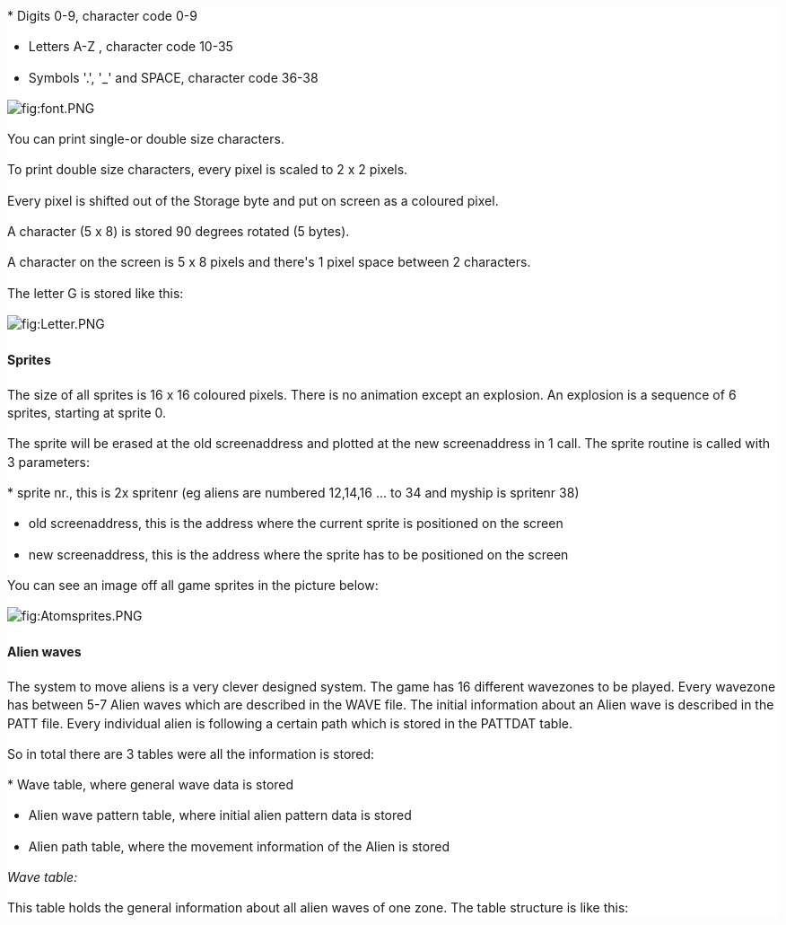 \* Digits 0-9, character code 0-9

- Letters A-Z , character code 10-35

- Symbols '.', '\_' and SPACE, character code 36-38

![](../../retrosoftwarecouk_wiki-20160918-wikidump/images/font.PNG "fig:font.PNG")

You can print single-or double size characters.

To print double size characters, every pixel is scaled to 2 x 2 pixels.

Every pixel is shifted out of the Storage byte and put on screen as a coloured pixel.

A character (5 x 8) is stored 90 degrees rotated (5 bytes).

A character on the screen is 5 x 8 pixels and there's 1 pixel space between 2 characters.

The letter G is stored like this:

![](../../retrosoftwarecouk_wiki-20160918-wikidump/images/Letter.PNG "fig:Letter.PNG")

#### Sprites

The size of all sprites is 16 x 16 coloured pixels. There is no animation except an explosion. An explosion is a sequence of 6 sprites, starting at sprite 0.

The sprite will be erased at the old screenaddress and plotted at the new screenaddress in 1 call. The sprite routine is called with 3 parameters:

\* sprite nr., this is 2x spritenr (eg aliens are numbered 12,14,16 ... to 34 and myship is spritenr 38)

- old screenaddress, this is the address where the current sprite is positioned on the screen

- new screenaddress, this is the address where the sprite has to be positioned on the screen

You can see an image off all game sprites in the picture below:

![](../../retrosoftwarecouk_wiki-20160918-wikidump/images/Atomsprites.PNG "fig:Atomsprites.PNG")

#### Alien waves

The system to move aliens is a very clever designed system. The game has 16 different wavezones to be played. Every wavezone has between 5-7 Alien waves which are described in the WAVE file. The initial information about an Alien wave is described in the PATT file. Every individual alien is following a certain path which is stored in the PATTDAT table.

So in total there are 3 tables were all the information is stored:

\* Wave table, where general wave data is stored

- Alien wave pattern table, where initial alien pattern data is stored

- Alien path table, where the movement information of the Alien is stored

<i>Wave table:</i>

This table holds the general information about all alien waves of one zone. The table structure is like this:
